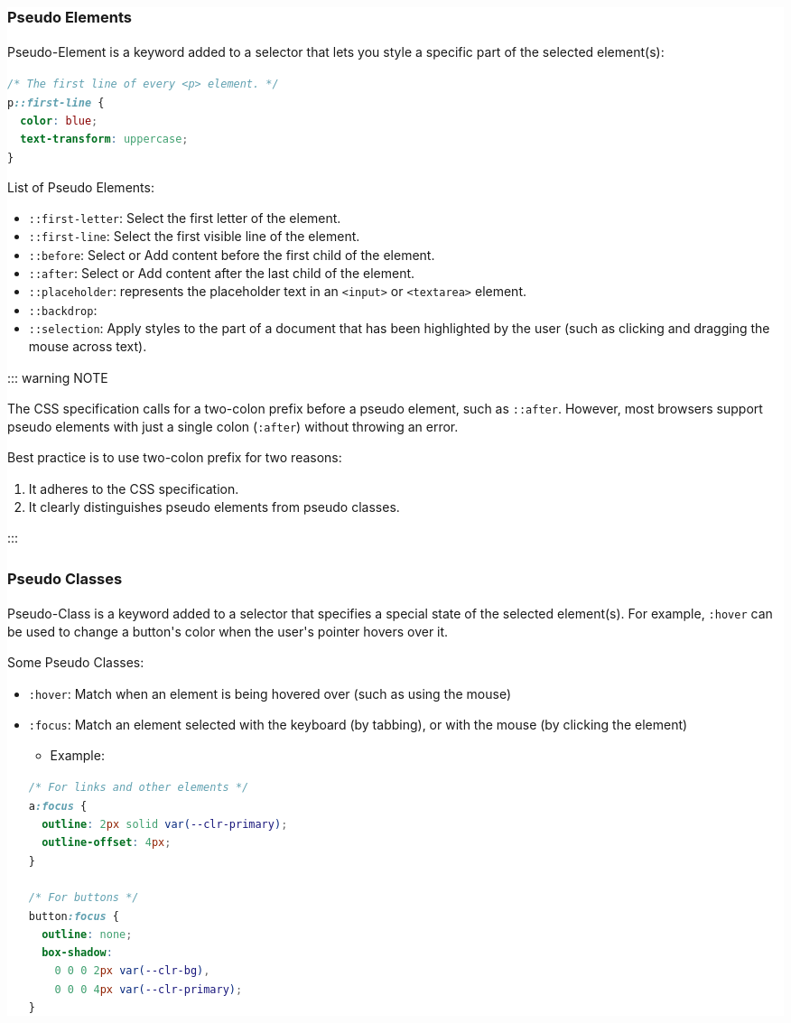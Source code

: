 ### Pseudo Elements

Pseudo-Element is a keyword added to a selector that lets you style a specific part of the selected element(s):

```css
/* The first line of every <p> element. */
p::first-line {
  color: blue;
  text-transform: uppercase;
}
```

List of Pseudo Elements:

- `::first-letter`: Select the first letter of the element.
- `::first-line`: Select the first visible line of the element.
- `::before`: Select or Add content before the first child of the element.
- `::after`: Select or Add content after the last child of the element.
- `::placeholder`: represents the placeholder text in an `<input>` or `<textarea>` element.
- `::backdrop`:
- `::selection`: Apply styles to the part of a document that has been highlighted by the user (such as clicking and dragging the mouse across text).

::: warning NOTE

The CSS specification calls for a two-colon prefix before a pseudo element, such as `::after`. However, most browsers support pseudo elements with just a single colon (`:after`) without throwing an error.

Best practice is to use two-colon prefix for two reasons:

1. It adheres to the CSS specification.
2. It clearly distinguishes pseudo elements from pseudo classes.

:::

### Pseudo Classes

Pseudo-Class is a keyword added to a selector that specifies a special state of the selected element(s). For example, `:hover` can be used to change a button's color when the user's pointer hovers over it.

Some Pseudo Classes:

- `:hover`: Match when an element is being hovered over (such as using the mouse)

- `:focus`: Match an element selected with the keyboard (by tabbing), or with the mouse (by clicking the element)

  - Example:

  ```css
  /* For links and other elements */
  a:focus {
    outline: 2px solid var(--clr-primary);
    outline-offset: 4px;
  }

  /* For buttons */
  button:focus {
    outline: none;
    box-shadow:
      0 0 0 2px var(--clr-bg),
      0 0 0 4px var(--clr-primary);
  }
  ```
